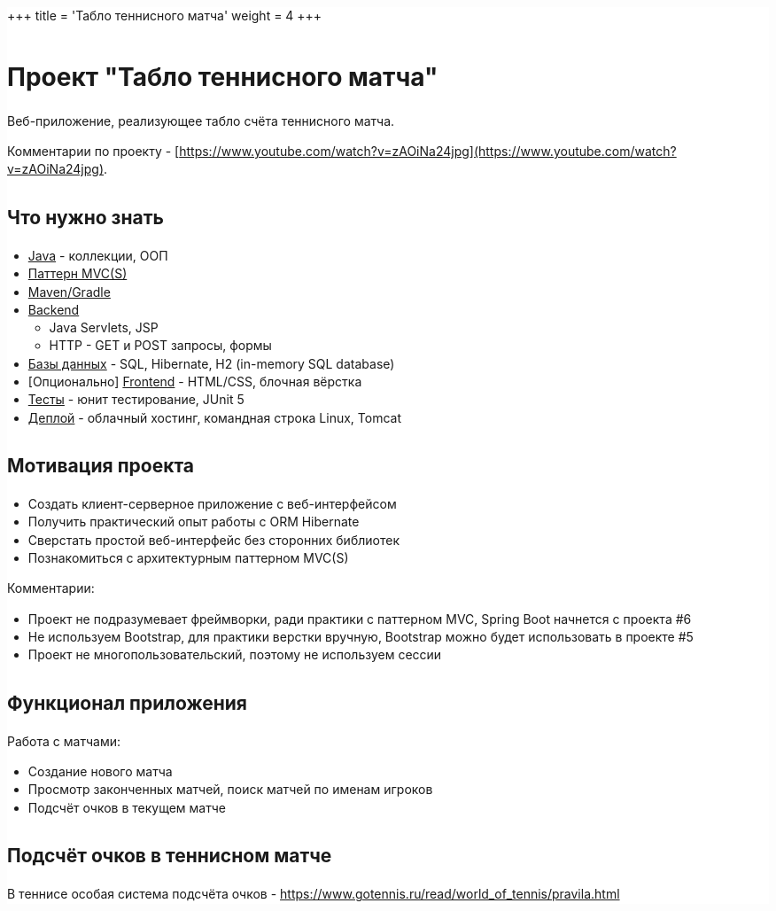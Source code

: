 +++
title = 'Табло теннисного матча'
weight = 4
+++

# Проект "Табло теннисного матча"

Веб-приложение, реализующее табло счёта теннисного матча.

Комментарии по проекту - [https://www.youtube.com/watch?v=zAOiNa24jpg](https://www.youtube.com/watch?v=zAOiNa24jpg).

## Что нужно знать

- [Java](../technologies/java.md) - коллекции, ООП
- [Паттерн MVC(S)](../technologies/java.md#mvc) 
- [Maven/Gradle](../technologies/build-systems.md)
- [Backend](../technologies/backend.md)
  - Java Servlets, JSP
  - HTTP - GET и POST запросы, формы
- [Базы данных](../technologies/databases.md) - SQL, Hibernate, H2 (in-memory SQL database)
- [Опционально] [Frontend](../technologies/frontend.md) - HTML/CSS, блочная вёрстка
- [Тесты](../technologies/tests.md) - юнит тестирование, JUnit 5
- [Деплой](../technologies/dev-ops.md#деплой) - облачный хостинг, командная строка Linux, Tomcat

## Мотивация проекта

- Создать клиент-серверное приложение с веб-интерфейсом
- Получить практический опыт работы с ORM Hibernate
- Сверстать простой веб-интерфейс без сторонних библиотек
- Познакомиться с архитектурным паттерном MVC(S)

Комментарии:
- Проект не подразумевает фреймворки, ради практики с паттерном MVC, Spring Boot начнется с проекта #6
- Не используем Bootstrap, для практики верстки вручную, Bootstrap можно будет использовать в проекте #5
- Проект не многопользовательский, поэтому не используем сессии 

## Функционал приложения

Работа с матчами:

- Создание нового матча
- Просмотр законченных матчей, поиск матчей по именам игроков
- Подсчёт очков в текущем матче

## Подсчёт очков в теннисном матче

В теннисе особая система подсчёта очков - https://www.gotennis.ru/read/world_of_tennis/pravila.html
